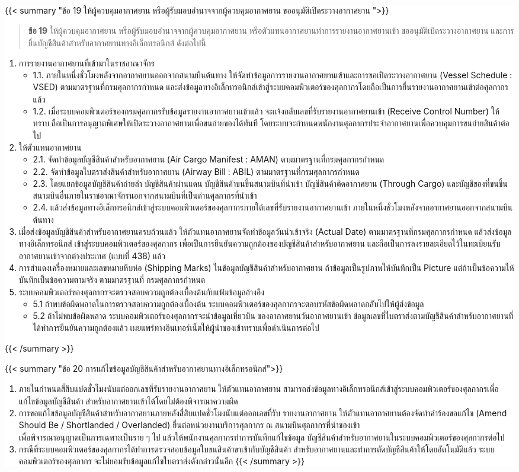 {{< summary "ข้อ 19 ให้ผู้ควบคุมอากาศยาน  หรือผู้รับมอบอำนาจจากผู้ควบคุมอากาศยาน ขออนุมัติเปิดระวางอากาศยาน ">}}

> **ข้อ 19** ให้ผู้ควบคุมอากาศยาน  หรือผู้รับมอบอำนาจจากผู้ควบคุมอากาศยาน  หรือตัวแทนอากาศยานทำการรายงานอากาศยานเข้า  ขออนุมัติเปิดระวางอากาศยาน  และการยื่นบัญชีสินค้าสำหรับอากาศยานทางอิเล็กทรอนิกส์  ดังต่อไปนี้ 

1.	การรายงานอากาศยานที่เข้ามาในราชอาณาจักร  
    + 1.1.	ภายในหนึ่งชั่วโมงหลังจากอากาศยานออกจากสนามบินต้นทาง  ให้จัดทำข้อมูลการรายงานอากาศยานเข้าและการขอเปิดระวางอากาศยาน  (Vessel  Schedule  :  VSED)  ตามมาตรฐานที่กรมศุลกากรกำหนด  และส่งข้อมูลทางอิเล็กทรอนิกส์เข้าสู่ระบบคอมพิวเตอร์ของศุลกากรโดยถือเป็นการยื่นรายงานอากาศยานเข้าต่อศุลกากรแล้ว
    + 1.2.	เมื่อระบบคอมพิวเตอร์ของกรมศุลกากรรับข้อมูลรายงานอากาศยานเข้าแล้ว จะแจ้งกลับเลขที่รับรายงานอากาศยานเข้า  (Receive  Control  Number)  ให้ทราบ  ถือเป็นการอนุญาตพิเศษให้เปิดระวางอากาศยานเพื่อขนถ่ายของได้ทันที  โดยระบบจะกำหนดพนักงานศุลกากรประจำอากาศยานเพื่อควบคุมการขนถ่ายสินค้าต่อไป 	
2.	ให้ตัวแทนอากาศยาน  
    + 2.1.	จัดทำข้อมูลบัญชีสินค้าสำหรับอากาศยาน  (Air  Cargo  Manifest  :  AMAN)  ตามมาตรฐานที่กรมศุลกากรกำหนด   
    + 2.2.	จัดทำข้อมูลใบตราส่งสินค้าสำหรับอากาศยาน  (Airway  Bill  :  ABIL)  ตามมาตรฐานที่กรมศุลกากรกำหนด  
    + 2.3.	 โดยแยกข้อมูลบัญชีสินค้าถ่ายลำ  บัญชีสินค้าผ่านแดน  บัญชีสินค้าขนขึ้นสนามบินที่นำเข้า  บัญชีสินค้าติดอากาศยาน  (Through  Cargo)  และบัญชีของที่ขนขึ้นสนามบินอื่นภายในราชอาณาจักรนอกจากสนามบินที่เป็นด่านศุลกากรที่นำเข้า
    + 2.4.	แล้วส่งข้อมูลทางอิเล็กทรอนิกส์เข้าสู่ระบบคอมพิวเตอร์ของศุลกากรภายใต้เลขที่รับรายงานอากาศยานเข้า  ภายในหนึ่งชั่วโมงหลังจากอากาศยานออกจากสนามบินต้นทาง   
3.	เมื่อส่งข้อมูลบัญชีสินค้าสำหรับอากาศยานครบถ้วนแล้ว  ให้ตัวแทนอากาศยานจัดทำข้อมูลวันนำเข้าจริง  (Actual  Date)  ตามมาตรฐานที่กรมศุลกากรกำหนด  แล้วส่งข้อมูลทางอิเล็กทรอนิกส์  เข้าสู่ระบบคอมพิวเตอร์ของศุลกากร  เพื่อเป็นการยืนยันความถูกต้องของบัญชีสินค้าสำหรับอากาศยาน  และถือเป็นการลงรายละเอียดไว้ในทะเบียนรับอากาศยานเข้าจากต่างประเทศ  (แบบที่  438)  แล้ว 
4.  การสำแดงเครื่องหมายและเลขหมายหีบห่อ  (Shipping  Marks)  ในข้อมูลบัญชีสินค้าสำหรับอากาศยาน  ถ้าข้อมูลเป็นรูปภาพให้บันทึกเป็น  Picture  แต่ถ้าเป็นข้อความให้บันทึกเป็นข้อความตามจริง  ตามมาตรฐานที่  กรมศุลกากรกำหนด 
5.  ระบบคอมพิวเตอร์ของศุลกากรจะตรวจสอบความถูกต้องเบื้องต้นกับแฟ้มข้อมูลอ้างอิง  
    + 5.1 ถ้าพบข้อผิดพลาดในการตรวจสอบความถูกต้องเบื้องต้น  ระบบคอมพิวเตอร์ของศุลกากรจะตอบรหัสข้อผิดพลาดกลับไปให้ผู้ส่งข้อมูล  
    + 5.2 ถ้าไม่พบข้อผิดพลาด  ระบบคอมพิวเตอร์ของศุลกากรจะนำข้อมูลเที่ยวบิน ของอากาศยานวันอากาศยานเข้า  ข้อมูลเลขที่ใบตราส่งตามบัญชีสินค้าสำหรับอากาศยานที่ได้ทำการยืนยันความถูกต้องแล้ว  เผยแพร่ทางอินเทอร์เน็ตให้ผู้นำของเข้าทราบเพื่อดำเนินการต่อไป


{{< /summary >}}

{{< summary "ข้อ 20 การแก้ไขข้อมูลบัญชีสินค้าสำหรับอากาศยานทางอิเล็กทรอนิกส์">}}
 
1.  ภายในกำหนดสี่สิบแปดชั่วโมงนับแต่ออกเลขที่รับรายงานอากาศยาน  ให้ตัวแทนอากาศยาน
สามารถส่งข้อมูลทางอิเล็กทรอนิกส์เข้าสู่ระบบคอมพิวเตอร์ของศุลกากรเพื่อแก้ไขข้อมูลบัญชีสินค้า 
สำหรับอากาศยานเข้าได้โดยไม่ต้องพิจารณาความผิด 
2.  การขอแก้ไขข้อมูลบัญชีสินค้าสำหรับอากาศยานภายหลังสี่สิบแปดชั่วโมงนับแต่ออกเลขที่รับ
รายงานอากาศยาน  ให้ตัวแทนอากาศยานต้องจัดทำคำร้องขอแก้ไข  (Amend  Should  Be / 
Shortlanded / Overlanded)  ยื่นต่อหน่วยงานบริการศุลกากร  ณ  สนามบินศุลกากรที่นำของเข้า  
เพื่อพิจารณาอนุญาตเป็นการเฉพาะเป็นราย ๆ  ไป  แล้วให้พนักงานศุลกากรทำการบันทึกแก้ไขข้อมูล
บัญชีสินค้าสำหรับอากาศยานในระบบคอมพิวเตอร์ของศุลกากรต่อไป 
3.  กรณีที่ระบบคอมพิวเตอร์ของศุลกากรได้ทำการตรวจสอบข้อมูลใบขนสินค้าขาเข้ากับบัญชีสินค้า
สำหรับอากาศยานและทำการตัดบัญชีสินค้าให้โดยอัตโนมัติแล้ว  ระบบคอมพิวเตอร์ของศุลกากร 
จะไม่ยอมรับข้อมูลแก้ไขใบตราส่งดังกล่าวนั้นอีก 
 {{< /summary >}}
